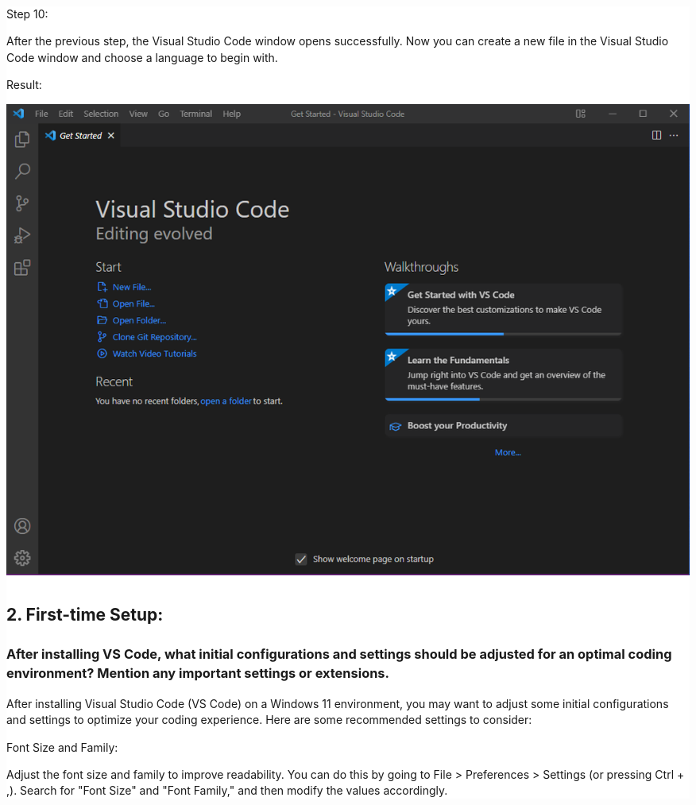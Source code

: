 
Step 10:

After the previous step, the Visual Studio Code window opens successfully. Now you can create a new file in the Visual Studio Code window and choose a language to begin with.

Result:

<img src="images/9--Ready.png">

## 2. First-time Setup:

### After installing VS Code, what initial configurations and settings should be adjusted for an optimal coding environment? Mention any important settings or extensions.

After installing Visual Studio Code (VS Code) on a Windows 11 environment, you may want to adjust some initial configurations and settings to optimize your coding experience. Here are some recommended settings to consider:

Font Size and Family:

Adjust the font size and family to improve readability. You can do this by going to File > Preferences > Settings (or pressing Ctrl + ,). Search for "Font Size" and "Font Family," and then modify the values accordingly.
